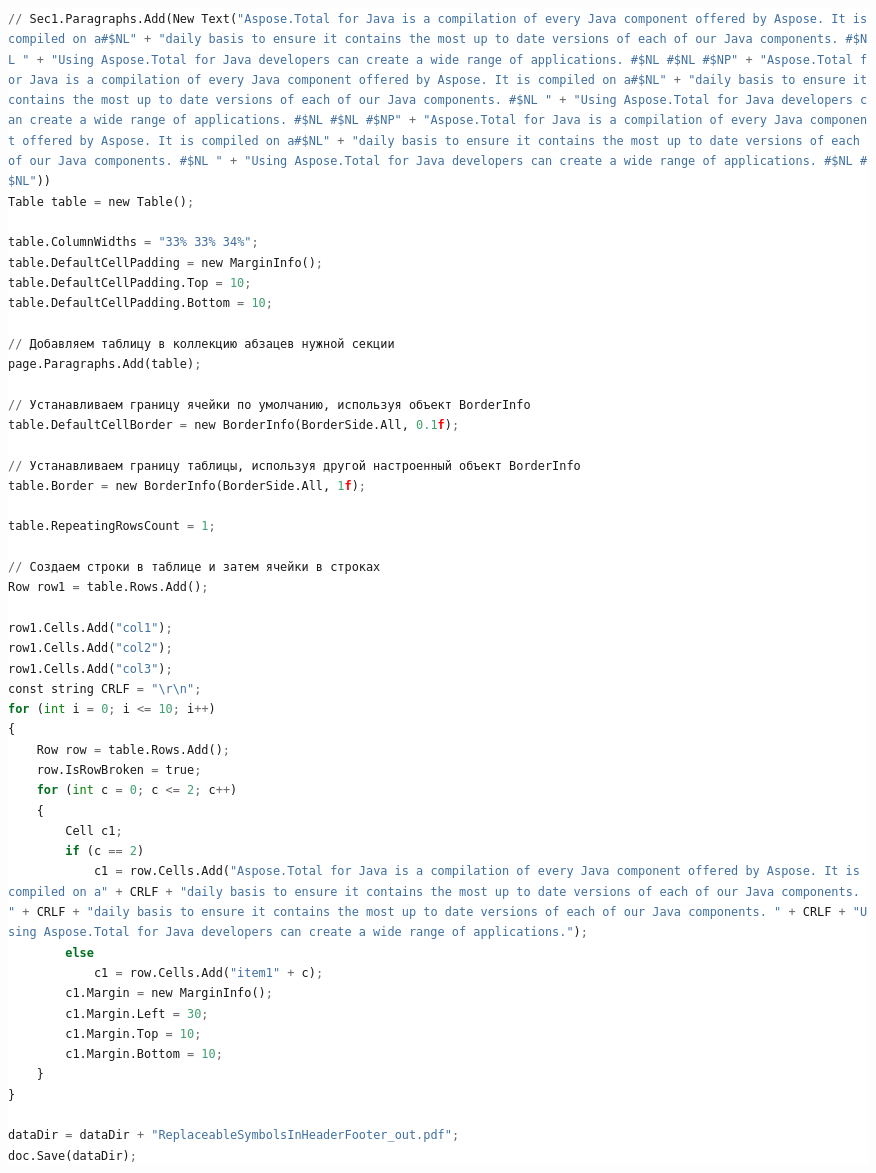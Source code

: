```python
// Sec1.Paragraphs.Add(New Text("Aspose.Total for Java is a compilation of every Java component offered by Aspose. It is compiled on a#$NL" + "daily basis to ensure it contains the most up to date versions of each of our Java components. #$NL " + "Using Aspose.Total for Java developers can create a wide range of applications. #$NL #$NL #$NP" + "Aspose.Total for Java is a compilation of every Java component offered by Aspose. It is compiled on a#$NL" + "daily basis to ensure it contains the most up to date versions of each of our Java components. #$NL " + "Using Aspose.Total for Java developers can create a wide range of applications. #$NL #$NL #$NP" + "Aspose.Total for Java is a compilation of every Java component offered by Aspose. It is compiled on a#$NL" + "daily basis to ensure it contains the most up to date versions of each of our Java components. #$NL " + "Using Aspose.Total for Java developers can create a wide range of applications. #$NL #$NL"))
Table table = new Table();

table.ColumnWidths = "33% 33% 34%";
table.DefaultCellPadding = new MarginInfo();
table.DefaultCellPadding.Top = 10;
table.DefaultCellPadding.Bottom = 10;

// Добавляем таблицу в коллекцию абзацев нужной секции
page.Paragraphs.Add(table);

// Устанавливаем границу ячейки по умолчанию, используя объект BorderInfo
table.DefaultCellBorder = new BorderInfo(BorderSide.All, 0.1f);

// Устанавливаем границу таблицы, используя другой настроенный объект BorderInfo
table.Border = new BorderInfo(BorderSide.All, 1f);

table.RepeatingRowsCount = 1;

// Создаем строки в таблице и затем ячейки в строках
Row row1 = table.Rows.Add();

row1.Cells.Add("col1");
row1.Cells.Add("col2");
row1.Cells.Add("col3");
const string CRLF = "\r\n";
for (int i = 0; i <= 10; i++)
{
    Row row = table.Rows.Add();
    row.IsRowBroken = true;
    for (int c = 0; c <= 2; c++)
    {
        Cell c1;
        if (c == 2)
            c1 = row.Cells.Add("Aspose.Total for Java is a compilation of every Java component offered by Aspose. It is compiled on a" + CRLF + "daily basis to ensure it contains the most up to date versions of each of our Java components. " + CRLF + "daily basis to ensure it contains the most up to date versions of each of our Java components. " + CRLF + "Using Aspose.Total for Java developers can create a wide range of applications.");
        else
            c1 = row.Cells.Add("item1" + c);
        c1.Margin = new MarginInfo();
        c1.Margin.Left = 30;
        c1.Margin.Top = 10;
        c1.Margin.Bottom = 10;
    }
}

dataDir = dataDir + "ReplaceableSymbolsInHeaderFooter_out.pdf";
doc.Save(dataDir);
```
